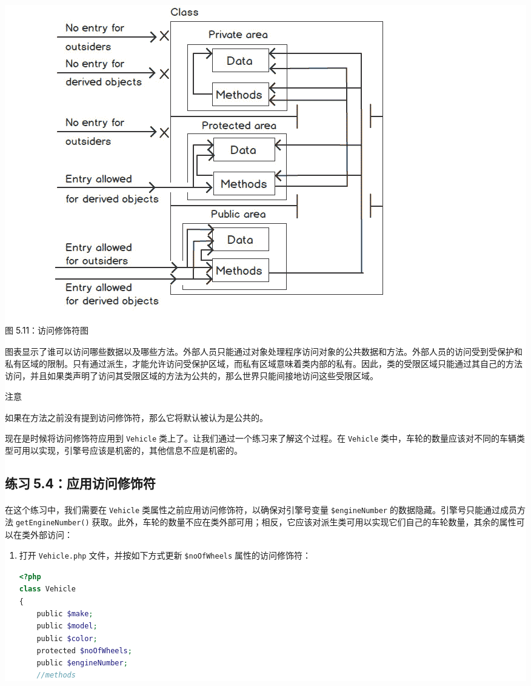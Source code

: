 ![img/C14196_05_11.jpg](img/C14196_05_11.jpg)

图 5.11：访问修饰符图

图表显示了谁可以访问哪些数据以及哪些方法。外部人员只能通过对象处理程序访问对象的公共数据和方法。外部人员的访问受到受保护和私有区域的限制。只有通过派生，才能允许访问受保护区域，而私有区域意味着类内部的私有。因此，类的受限区域只能通过其自己的方法访问，并且如果类声明了访问其受限区域的方法为公共的，那么世界只能间接地访问这些受限区域。

注意

如果在方法之前没有提到访问修饰符，那么它将默认被认为是公共的。

现在是时候将访问修饰符应用到 `Vehicle` 类上了。让我们通过一个练习来了解这个过程。在 `Vehicle` 类中，车轮的数量应该对不同的车辆类型可用以实现，引擎号应该是机密的，其他信息不应是机密的。

## 练习 5.4：应用访问修饰符

在这个练习中，我们需要在 `Vehicle` 类属性之前应用访问修饰符，以确保对引擎号变量 `$engineNumber` 的数据隐藏。引擎号只能通过成员方法 `getEngineNumber()` 获取。此外，车轮的数量不应在类外部可用；相反，它应该对派生类可用以实现它们自己的车轮数量，其余的属性可以在类外部访问：

1.  打开 `Vehicle.php` 文件，并按如下方式更新 `$noOfWheels` 属性的访问修饰符：

    ```php
    <?php
    class Vehicle 
    {
        public $make;
        public $model;
        public $color;
        protected $noOfWheels; 
        public $engineNumber;
        //methods
    ```
